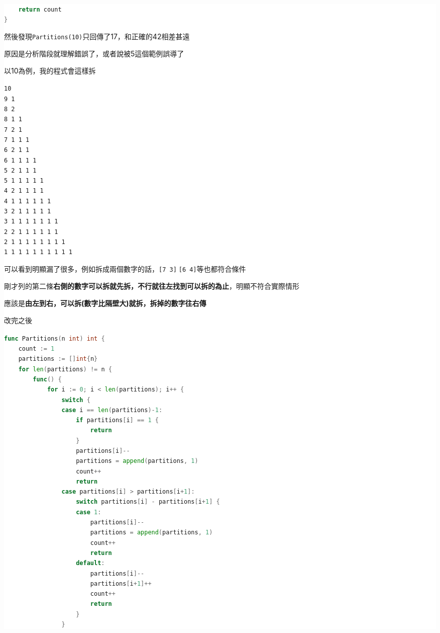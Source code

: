 ```go
	return count
}
```

然後發現`Partitions(10)`只回傳了17，和正確的42相差甚遠

原因是分析階段就理解錯誤了，或者說被5這個範例誤導了

以10為例，我的程式會這樣拆

```
10
9 1
8 2
8 1 1
7 2 1
7 1 1 1
6 2 1 1
6 1 1 1 1
5 2 1 1 1 
5 1 1 1 1 1
4 2 1 1 1 1
4 1 1 1 1 1 1
3 2 1 1 1 1 1
3 1 1 1 1 1 1 1
2 2 1 1 1 1 1 1
2 1 1 1 1 1 1 1 1
1 1 1 1 1 1 1 1 1 1
```

可以看到明顯漏了很多，例如拆成兩個數字的話，`[7 3]` `[6 4]`等也都符合條件

剛才列的第二條**右側的數字可以拆就先拆，不行就往左找到可以拆的為止**，明顯不符合實際情形

應該是**由左到右，可以拆(數字比隔壁大)就拆，拆掉的數字往右傳**

改完之後

```go
func Partitions(n int) int {
	count := 1
	partitions := []int{n}
	for len(partitions) != n {
		func() {
			for i := 0; i < len(partitions); i++ {
				switch {
				case i == len(partitions)-1:
					if partitions[i] == 1 {
						return
					}
					partitions[i]--
					partitions = append(partitions, 1)
					count++
					return
				case partitions[i] > partitions[i+1]:
					switch partitions[i] - partitions[i+1] {
					case 1:
						partitions[i]--
						partitions = append(partitions, 1)
						count++
						return
					default:
						partitions[i]--
						partitions[i+1]++
						count++
						return
					}
				}
```